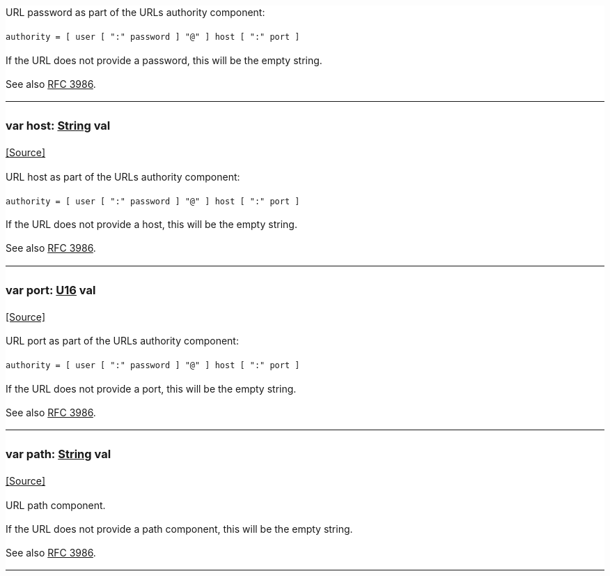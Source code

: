 URL password as part of the URLs authority component:

```
authority = [ user [ ":" password ] "@" ] host [ ":" port ]
```

If the URL does not provide a password, this will be the empty string.

See also [RFC 3986](https://tools.ietf.org/html/rfc3986#section-3.2.1).




---

### var host: [String](builtin-String.md) val
<span class="source-link">[[Source]](src/server/url.md#L41)</span>

URL host as part of the URLs authority component:

```
authority = [ user [ ":" password ] "@" ] host [ ":" port ]
```

If the URL does not provide a host, this will be the empty string.

See also [RFC 3986](https://tools.ietf.org/html/rfc3986#section-3.2.2).




---

### var port: [U16](builtin-U16.md) val
<span class="source-link">[[Source]](src/server/url.md#L54)</span>

URL port as part of the URLs authority component:

```
authority = [ user [ ":" password ] "@" ] host [ ":" port ]
```

If the URL does not provide a port, this will be the empty string.

See also [RFC 3986](https://tools.ietf.org/html/rfc3986#section-3.2.3).




---

### var path: [String](builtin-String.md) val
<span class="source-link">[[Source]](src/server/url.md#L67)</span>

URL path component.

If the URL does not provide a path component, this will be the empty string.

See also [RFC 3986](https://tools.ietf.org/html/rfc3986#section-3.3).




---
